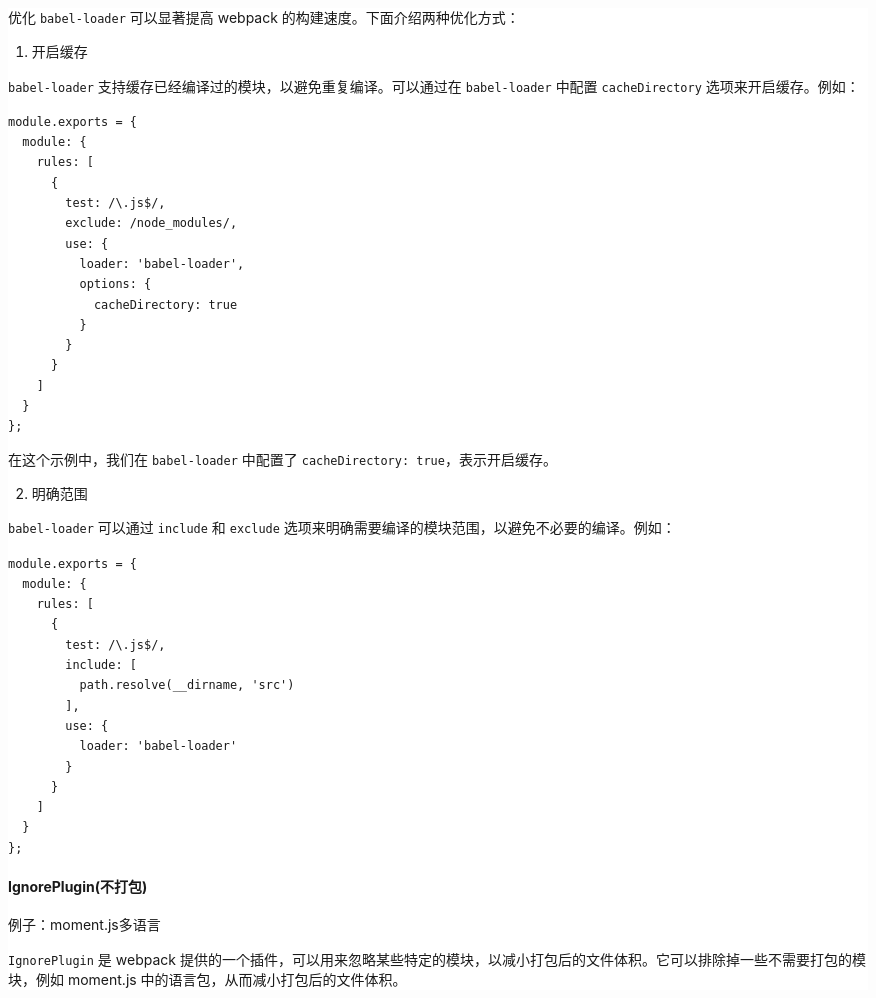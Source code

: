优化 `babel-loader` 可以显著提高 webpack 的构建速度。下面介绍两种优化方式：

1. 开启缓存

`babel-loader` 支持缓存已经编译过的模块，以避免重复编译。可以通过在 `babel-loader` 中配置 `cacheDirectory` 选项来开启缓存。例如：

```
module.exports = {
  module: {
    rules: [
      {
        test: /\.js$/,
        exclude: /node_modules/,
        use: {
          loader: 'babel-loader',
          options: {
            cacheDirectory: true
          }
        }
      }
    ]
  }
};
```

在这个示例中，我们在 `babel-loader` 中配置了 `cacheDirectory: true`，表示开启缓存。

2. 明确范围

`babel-loader` 可以通过 `include` 和 `exclude` 选项来明确需要编译的模块范围，以避免不必要的编译。例如：

```
module.exports = {
  module: {
    rules: [
      {
        test: /\.js$/,
        include: [
          path.resolve(__dirname, 'src')
        ],
        use: {
          loader: 'babel-loader'
        }
      }
    ]
  }
};
```

#### IgnorePlugin(不打包)

例子：moment.js多语言

`IgnorePlugin` 是 webpack 提供的一个插件，可以用来忽略某些特定的模块，以减小打包后的文件体积。它可以排除掉一些不需要打包的模块，例如 moment.js 中的语言包，从而减小打包后的文件体积。
